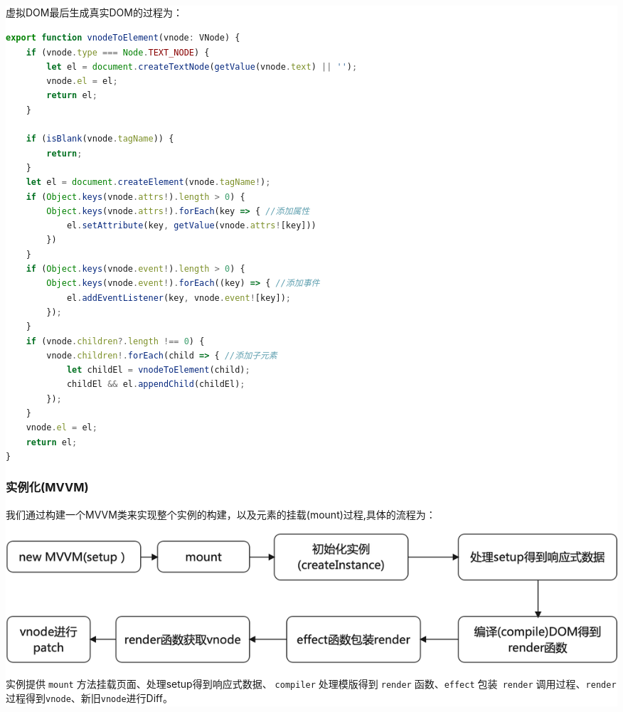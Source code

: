 虚拟DOM最后生成真实DOM的过程为：

```ts
export function vnodeToElement(vnode: VNode) {
    if (vnode.type === Node.TEXT_NODE) {
        let el = document.createTextNode(getValue(vnode.text) || '');
        vnode.el = el;
        return el;
    }

    if (isBlank(vnode.tagName)) {
        return;
    }
    let el = document.createElement(vnode.tagName!);
    if (Object.keys(vnode.attrs!).length > 0) {
        Object.keys(vnode.attrs!).forEach(key => { //添加属性
            el.setAttribute(key, getValue(vnode.attrs![key]))
        })
    }
    if (Object.keys(vnode.event!).length > 0) {
        Object.keys(vnode.event!).forEach((key) => { //添加事件
            el.addEventListener(key, vnode.event![key]);
        });
    }
    if (vnode.children?.length !== 0) {
        vnode.children!.forEach(child => { //添加子元素
            let childEl = vnodeToElement(child);
            childEl && el.appendChild(childEl);
        });
    }
    vnode.el = el;
    return el;
}
```



### 实例化(MVVM)

我们通过构建一个MVVM类来实现整个实例的构建，以及元素的挂载(mount)过程,具体的流程为：

![](./img/instance.png)

实例提供 `mount` 方法挂载页面、处理setup得到响应式数据、 `compiler` 处理模版得到 `render` 函数、`effect` 包装` render` 调用过程、`render`过程得到`vnode`、新旧`vnode`进行Diff。
